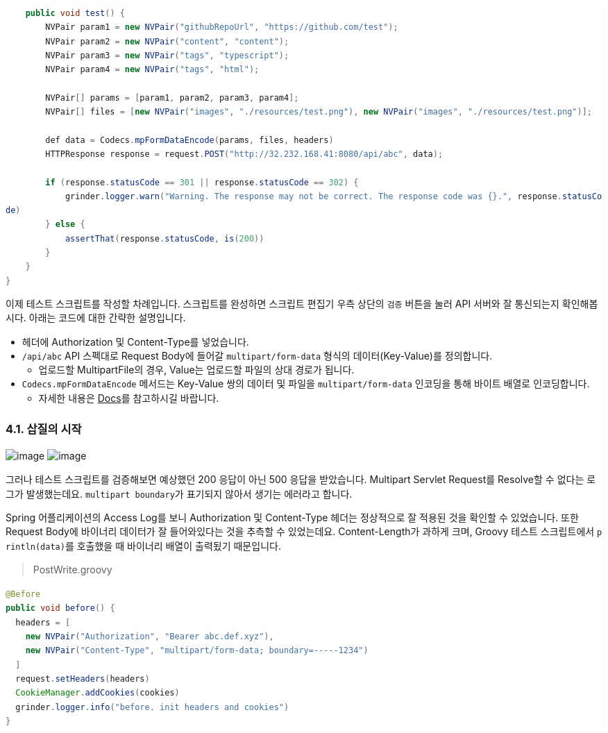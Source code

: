 ```java
	public void test() {		
		NVPair param1 = new NVPair("githubRepoUrl", "https://github.com/test");
		NVPair param2 = new NVPair("content", "content");
		NVPair param3 = new NVPair("tags", "typescript");
		NVPair param4 = new NVPair("tags", "html");

		NVPair[] params = [param1, param2, param3, param4];
		NVPair[] files = [new NVPair("images", "./resources/test.png"), new NVPair("images", "./resources/test.png")];

		def data = Codecs.mpFormDataEncode(params, files, headers)
		HTTPResponse response = request.POST("http://32.232.168.41:8080/api/abc", data);

		if (response.statusCode == 301 || response.statusCode == 302) {
			grinder.logger.warn("Warning. The response may not be correct. The response code was {}.", response.statusCode)
		} else {
			assertThat(response.statusCode, is(200))
		}
	}
}
```

이제 테스트 스크립트를 작성할 차례입니다. 스크립트를 완성하면 스크립트 편집기 우측 상단의 ``검증`` 버튼을 눌러 API 서버와 잘 통신되는지 확인해봅시다. 아래는 코드에 대한 간략한 설명입니다.

* 헤더에 Authorization 및 Content-Type를 넣었습니다.
* ``/api/abc`` API 스펙대로 Request Body에 들어갈 ``multipart/form-data`` 형식의 데이터(Key-Value)를 정의합니다.
  * 업로드할 MultipartFile의 경우, Value는 업로드할 파일의 상대 경로가 됩니다.
* ``Codecs.mpFormDataEncode`` 메서드는 Key-Value 쌍의 데이터 및 파일을 ``multipart/form-data`` 인코딩을 통해 바이트 배열로 인코딩합니다.
  * 자세한 내용은 [Docs](http://grinder.sourceforge.net/g3/script-javadoc/HTTPClient/Codecs.html)를 참고하시길 바랍니다.

### 4.1. 삽질의 시작

![image](https://user-images.githubusercontent.com/56240505/133449208-e41b41d8-ddfd-4e6b-a411-0cba791eeb45.png)
![image](https://user-images.githubusercontent.com/56240505/133448867-7b0d583c-910d-408d-a958-3f6288facb9e.png)

그러나 테스트 스크립트를 검증해보면 예상했던 200 응답이 아닌 500 응답을 받았습니다. Multipart Servlet Request를 Resolve할 수 없다는 로그가 발생했는데요. ``multipart boundary``가 표기되지 않아서 생기는 에러라고 합니다.

Spring 어플리케이션의 Access Log를 보니 Authorization 및 Content-Type 헤더는 정상적으로 잘 적용된 것을 확인할 수 있었습니다. 또한 Request Body에 바이너리 데이터가 잘 들어와있다는 것을 추측할 수 있었는데요. Content-Length가 과하게 크며, Groovy 테스트 스크립트에서 ``println(data)``를 호출했을 때 바이너리 배열이 출력됬기 때문입니다.

> PostWrite.groovy

```java
@Before
public void before() {
  headers = [
    new NVPair("Authorization", "Bearer abc.def.xyz"),
    new NVPair("Content-Type", "multipart/form-data; boundary=-----1234")
  ]
  request.setHeaders(headers)
  CookieManager.addCookies(cookies)
  grinder.logger.info("before. init headers and cookies")
}
```

